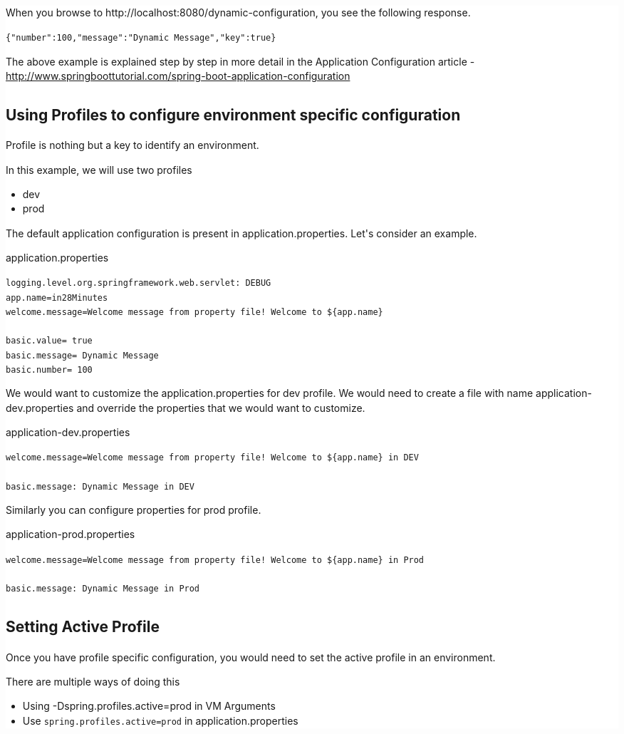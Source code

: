 When you browse to http://localhost:8080/dynamic-configuration, you see the following response.

```
{"number":100,"message":"Dynamic Message","key":true}
```

The above example is explained step by step in more detail in the Application Configuration article - http://www.springboottutorial.com/spring-boot-application-configuration

## Using Profiles to configure environment specific configuration

Profile is nothing but a key to identify an environment. 

In this example, we will use two profiles
- dev
- prod

The default application configuration is present in application.properties. Let's consider an example.

application.properties
```
logging.level.org.springframework.web.servlet: DEBUG
app.name=in28Minutes
welcome.message=Welcome message from property file! Welcome to ${app.name}

basic.value= true
basic.message= Dynamic Message
basic.number= 100
```

We would want to customize the application.properties for dev profile. We would need to create a file with name application-dev.properties and override the properties that we would want to customize.

application-dev.properties
```
welcome.message=Welcome message from property file! Welcome to ${app.name} in DEV

basic.message: Dynamic Message in DEV
```

Similarly you can configure properties for prod profile.

application-prod.properties
```
welcome.message=Welcome message from property file! Welcome to ${app.name} in Prod

basic.message: Dynamic Message in Prod
```

## Setting Active Profile

Once you have profile specific configuration, you would need to set the active profile in an environment.

There are multiple ways of doing this
 - Using -Dspring.profiles.active=prod in VM Arguments
 - Use `spring.profiles.active=prod` in application.properties
